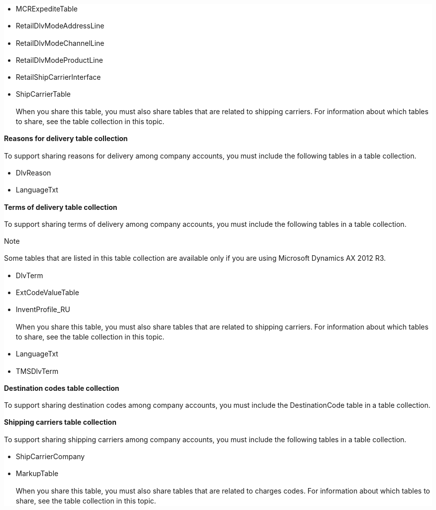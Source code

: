   - MCRExpediteTable

  - RetailDlvModeAddressLine

  - RetailDlvModeChannelLine

  - RetailDlvModeProductLine

  - RetailShipCarrierInterface

  - ShipCarrierTable
    
    When you share this table, you must also share tables that are related to shipping carriers. For information about which tables to share, see the table collection in this topic.

**Reasons for delivery table collection**

To support sharing reasons for delivery among company accounts, you must include the following tables in a table collection.

  - DlvReason

  - LanguageTxt

**Terms of delivery table collection**

To support sharing terms of delivery among company accounts, you must include the following tables in a table collection.


> [!NOTE]
> <P>Some tables that are listed in this table collection are available only if you are using Microsoft Dynamics AX 2012 R3.</P>



  - DlvTerm

  - ExtCodeValueTable

  - InventProfile\_RU
    
    When you share this table, you must also share tables that are related to shipping carriers. For information about which tables to share, see the table collection in this topic.

  - LanguageTxt

  - TMSDlvTerm

**Destination codes table collection**

To support sharing destination codes among company accounts, you must include the DestinationCode table in a table collection.

**Shipping carriers table collection**

To support sharing shipping carriers among company accounts, you must include the following tables in a table collection.

  - ShipCarrierCompany

  - MarkupTable
    
    When you share this table, you must also share tables that are related to charges codes. For information about which tables to share, see the table collection in this topic.
